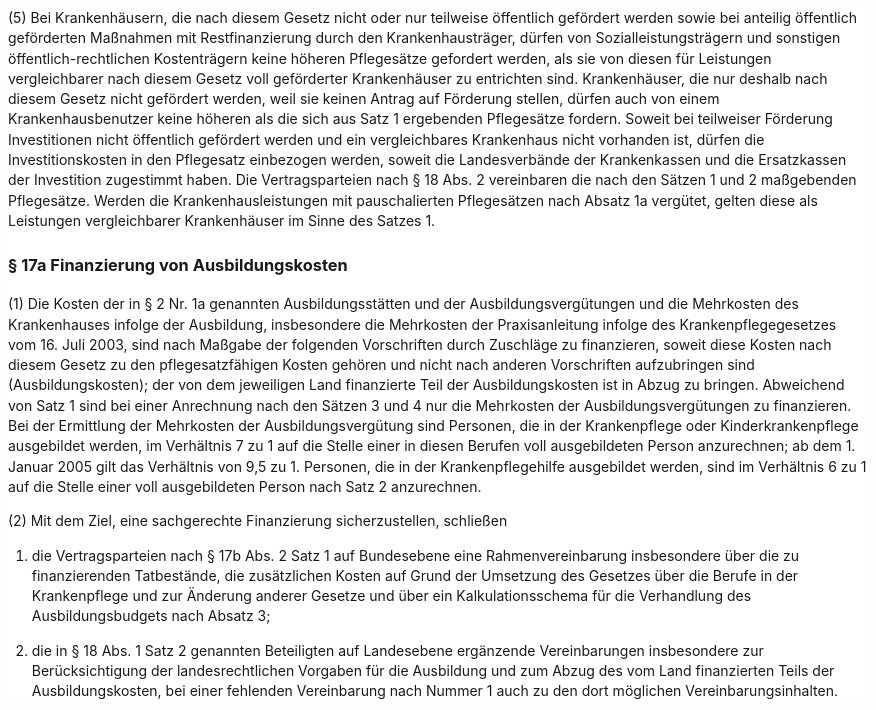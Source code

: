 (5) Bei Krankenhäusern, die nach diesem Gesetz nicht oder nur
teilweise öffentlich gefördert werden sowie bei anteilig öffentlich
geförderten Maßnahmen mit Restfinanzierung durch den
Krankenhausträger, dürfen von Sozialleistungsträgern und sonstigen
öffentlich-rechtlichen Kostenträgern keine höheren Pflegesätze
gefordert werden, als sie von diesen für Leistungen vergleichbarer
nach diesem Gesetz voll geförderter Krankenhäuser zu entrichten sind.
Krankenhäuser, die nur deshalb nach diesem Gesetz nicht gefördert
werden, weil sie keinen Antrag auf Förderung stellen, dürfen auch von
einem Krankenhausbenutzer keine höheren als die sich aus Satz 1
ergebenden Pflegesätze fordern. Soweit bei teilweiser Förderung
Investitionen nicht öffentlich gefördert werden und ein vergleichbares
Krankenhaus nicht vorhanden ist, dürfen die Investitionskosten in den
Pflegesatz einbezogen werden, soweit die Landesverbände der
Krankenkassen und die Ersatzkassen der Investition zugestimmt haben.
Die Vertragsparteien nach § 18 Abs. 2 vereinbaren die nach den Sätzen
1 und 2 maßgebenden Pflegesätze. Werden die Krankenhausleistungen mit
pauschalierten Pflegesätzen nach Absatz 1a vergütet, gelten diese als
Leistungen vergleichbarer Krankenhäuser im Sinne des Satzes 1.


### § 17a Finanzierung von Ausbildungskosten

(1) Die Kosten der in § 2 Nr. 1a genannten Ausbildungsstätten und der
Ausbildungsvergütungen und die Mehrkosten des Krankenhauses infolge
der Ausbildung, insbesondere die Mehrkosten der Praxisanleitung
infolge des Krankenpflegegesetzes vom 16. Juli 2003, sind nach Maßgabe
der folgenden Vorschriften durch Zuschläge zu finanzieren, soweit
diese Kosten nach diesem Gesetz zu den pflegesatzfähigen Kosten
gehören und nicht nach anderen Vorschriften aufzubringen sind
(Ausbildungskosten); der von dem jeweiligen Land finanzierte Teil der
Ausbildungskosten ist in Abzug zu bringen. Abweichend von Satz 1 sind
bei einer Anrechnung nach den Sätzen 3 und 4 nur die Mehrkosten der
Ausbildungsvergütungen zu finanzieren. Bei der Ermittlung der
Mehrkosten der Ausbildungsvergütung sind Personen, die in der
Krankenpflege oder Kinderkrankenpflege ausgebildet werden, im
Verhältnis 7 zu 1 auf die Stelle einer in diesen Berufen voll
ausgebildeten Person anzurechnen; ab dem 1. Januar 2005 gilt das
Verhältnis von 9,5 zu 1. Personen, die in der Krankenpflegehilfe
ausgebildet werden, sind im Verhältnis 6 zu 1 auf die Stelle einer
voll ausgebildeten Person nach Satz 2 anzurechnen.

(2) Mit dem Ziel, eine sachgerechte Finanzierung sicherzustellen,
schließen

1.  die Vertragsparteien nach § 17b Abs. 2 Satz 1 auf Bundesebene eine
    Rahmenvereinbarung insbesondere über die zu finanzierenden
    Tatbestände, die zusätzlichen Kosten auf Grund der Umsetzung des
    Gesetzes über die Berufe in der Krankenpflege und zur Änderung anderer
    Gesetze und über ein Kalkulationsschema für die Verhandlung des
    Ausbildungsbudgets nach Absatz 3;


2.  die in § 18 Abs. 1 Satz 2 genannten Beteiligten auf Landesebene
    ergänzende Vereinbarungen insbesondere zur Berücksichtigung der
    landesrechtlichen Vorgaben für die Ausbildung und zum Abzug des vom
    Land finanzierten Teils der Ausbildungskosten, bei einer fehlenden
    Vereinbarung nach Nummer 1 auch zu den dort möglichen
    Vereinbarungsinhalten.

